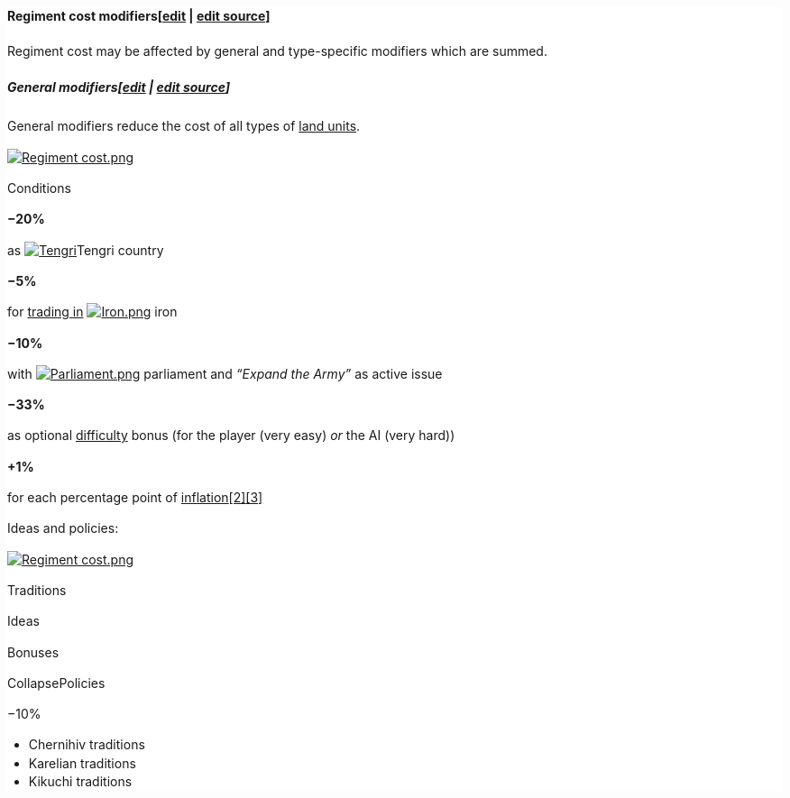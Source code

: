 #### Regiment cost modifiers\[[edit](/index.php?title=Army&veaction=edit&section=5 "Edit section: Regiment cost modifiers") | [edit source](/index.php?title=Army&action=edit&section=5 "Edit section: Regiment cost modifiers")\]

Regiment cost may be affected by general and type-specific modifiers which are summed.

##### General modifiers\[[edit](/index.php?title=Army&veaction=edit&section=6 "Edit section: General modifiers") | [edit source](/index.php?title=Army&action=edit&section=6 "Edit section: General modifiers")\]

General modifiers reduce the cost of all types of [land units](/Land_units "Land units").

[![Regiment cost.png](/images/thumb/2/2e/Regiment_cost.png/24px-Regiment_cost.png)](/File:Regiment_cost.png)

Conditions

**−20%**

as [![Tengri](/images/thumb/9/9f/Tengri.png/24px-Tengri.png)](/Tengri "Tengri")Tengri country

**−5%**

for [trading in](/Trading_in "Trading in") [![Iron.png](/images/thumb/4/45/Iron.png/24px-Iron.png)](/Iron "Iron") iron

**−10%**

with [![Parliament.png](/images/thumb/f/f9/Parliament.png/24px-Parliament.png)](/Parliament "Parliament") parliament and _“Expand the Army”_ as active issue

**−33%**

as optional [difficulty](/Difficulty "Difficulty") bonus (for the player (very easy) _or_ the AI (very hard))

**+1%**

for each percentage point of [inflation](/Inflation "Inflation")[\[2\]](#cite_note-sm-2)[\[3\]](#cite_note-3)

Ideas and policies:

[![Regiment cost.png](/images/thumb/2/2e/Regiment_cost.png/24px-Regiment_cost.png)](/Regiment_cost "Regiment cost")

Traditions

Ideas

Bonuses

CollapsePolicies

−10%

*   Chernihiv traditions
*   Karelian traditions
*   Kikuchi traditions
